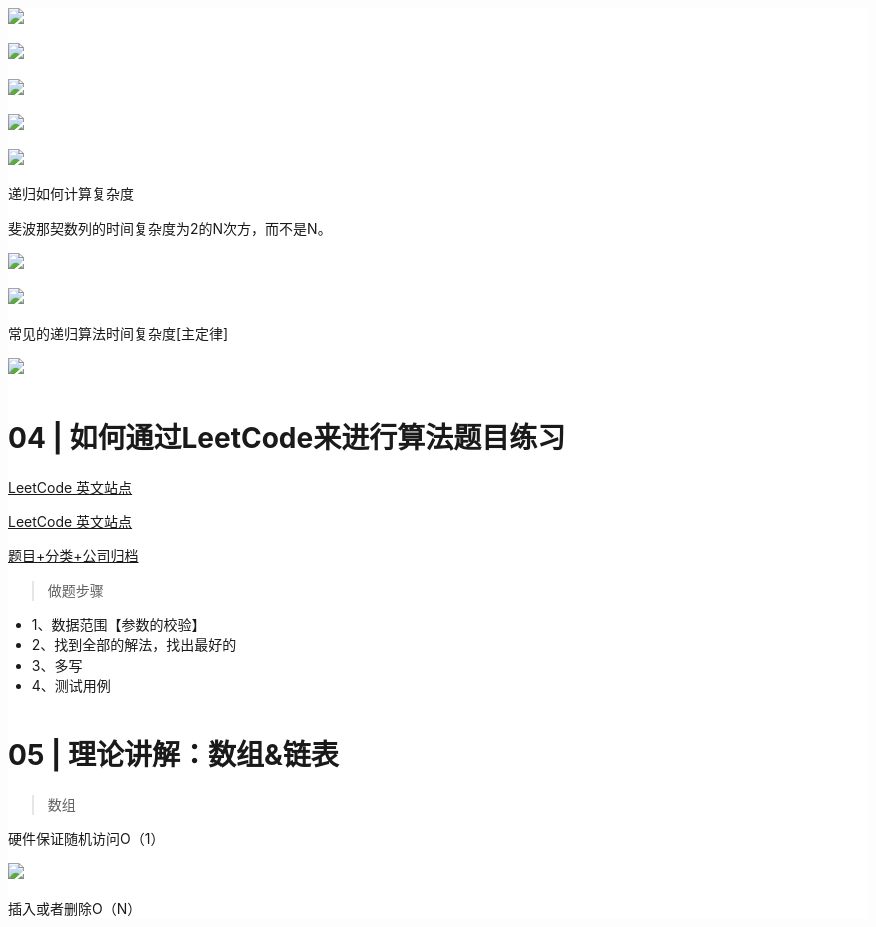 
![](../../pic/2019-10-09-22-07-16.png)

![](../../pic/2019-10-09-22-07-42.png)

![](../../pic/2019-10-09-22-07-56.png)





![](../../pic/2019-10-09-10-09-25.png)

![](../../pic/2019-10-09-10-09-55.png)


递归如何计算复杂度

斐波那契数列的时间复杂度为2的N次方，而不是N。

![](../../pic/2019-10-09-10-19-43.png)

![](../../pic/2019-10-09-10-20-15.png)

常见的递归算法时间复杂度[主定律]

![](../../pic/2019-10-09-10-19-22.png)



# 04 | 如何通过LeetCode来进行算法题目练习

[LeetCode 英文站点](https://leetcode.com)

[LeetCode 英文站点](https://leetcode-cn.com)


[题目+分类+公司归档](https://leetcode.com/problemset/all)

> 做题步骤 

- 1、数据范围【参数的校验】
- 2、找到全部的解法，找出最好的
- 3、多写
- 4、测试用例


# 05 | 理论讲解：数组&链表

> 数组

硬件保证随机访问O（1）

![](../../pic/2019-10-09-10-38-04.png)

插入或者删除O（N）
